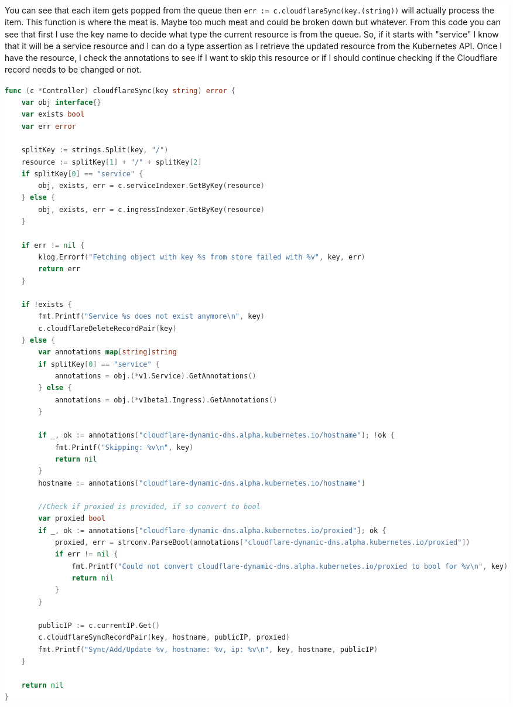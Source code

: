 
You can see that each item gets popped from the queue then `err := c.cloudflareSync(key.(string))` will actually process the item. This function is where the meat is. Maybe too much meat and could be broken down but whatever. From this code you can see that first I use the key name to decide what type the current resource is from the queue. So, if it starts with "service" I know that it will be a service resource and I can do a type assertion as I retrieve the updated resource from the Kubernetes API. Once I have the resource, I check the annotations to see if I want to skip this resource or if I should continue checking if the Cloudflare record needs to be changed or not.

``` go
func (c *Controller) cloudflareSync(key string) error {
	var obj interface{}
	var exists bool
	var err error

	splitKey := strings.Split(key, "/")
	resource := splitKey[1] + "/" + splitKey[2]
	if splitKey[0] == "service" {
		obj, exists, err = c.serviceIndexer.GetByKey(resource)
	} else {
		obj, exists, err = c.ingressIndexer.GetByKey(resource)
	}

	if err != nil {
		klog.Errorf("Fetching object with key %s from store failed with %v", key, err)
		return err
	}

	if !exists {
		fmt.Printf("Service %s does not exist anymore\n", key)
		c.cloudflareDeleteRecordPair(key)
	} else {
		var annotations map[string]string
		if splitKey[0] == "service" {
			annotations = obj.(*v1.Service).GetAnnotations()
		} else {
			annotations = obj.(*v1beta1.Ingress).GetAnnotations()
		}

		if _, ok := annotations["cloudflare-dynamic-dns.alpha.kubernetes.io/hostname"]; !ok {
			fmt.Printf("Skipping: %v\n", key)
			return nil
		}
		hostname := annotations["cloudflare-dynamic-dns.alpha.kubernetes.io/hostname"]

		//Check if proxied is provided, if so convert to bool
		var proxied bool
		if _, ok := annotations["cloudflare-dynamic-dns.alpha.kubernetes.io/proxied"]; ok {
			proxied, err = strconv.ParseBool(annotations["cloudflare-dynamic-dns.alpha.kubernetes.io/proxied"])
			if err != nil {
				fmt.Printf("Could not convert cloudflare-dynamic-dns.alpha.kubernetes.io/proxied to bool for %v\n", key)
				return nil
			}
		}

		publicIP := c.currentIP.Get()
		c.cloudflareSyncRecordPair(key, hostname, publicIP, proxied)
		fmt.Printf("Sync/Add/Update %v, hostname: %v, ip: %v\n", key, hostname, publicIP)
	}

	return nil
}
```